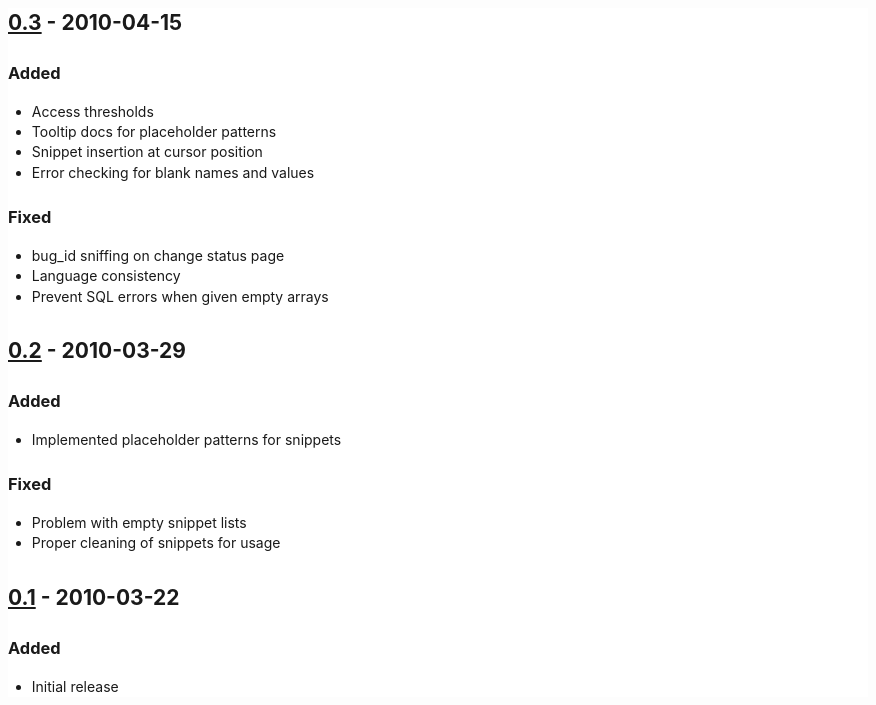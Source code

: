 
## [0.3] - 2010-04-15

### Added

- Access thresholds
- Tooltip docs for placeholder patterns
- Snippet insertion at cursor position
- Error checking for blank names and values 

### Fixed

- bug_id sniffing on change status page
- Language consistency
- Prevent SQL errors when given empty arrays


## [0.2] - 2010-03-29

### Added

- Implemented placeholder patterns for snippets

### Fixed

- Problem with empty snippet lists
- Proper cleaning of snippets for usage


## [0.1] - 2010-03-22

### Added

- Initial release


[Unreleased]: https://github.com/mantisbt-plugins/snippets/compare/v2.5.0...HEAD

[2.5.0]: https://github.com/mantisbt-plugins/snippets/compare/v2.4.1...v2.5.0
[2.4.1]: https://github.com/mantisbt-plugins/snippets/compare/v2.4.0...v2.4.1
[2.4.0]: https://github.com/mantisbt-plugins/snippets/compare/v2.3.2...v2.4.0
[2.3.2]: https://github.com/mantisbt-plugins/snippets/compare/v2.3.1...v2.3.2
[2.3.1]: https://github.com/mantisbt-plugins/snippets/compare/v2.3.0...v2.3.1
[2.3.0]: https://github.com/mantisbt-plugins/snippets/compare/v2.2.5...v2.3.0
[2.2.5]: https://github.com/mantisbt-plugins/snippets/compare/v2.2.4...v2.2.5
[2.2.4]: https://github.com/mantisbt-plugins/snippets/compare/v2.2.3...v2.2.4
[2.2.3]: https://github.com/mantisbt-plugins/snippets/compare/v2.2.2...v2.2.3
[2.2.2]: https://github.com/mantisbt-plugins/snippets/compare/v2.2.1...v2.2.2
[2.2.1]: https://github.com/mantisbt-plugins/snippets/compare/v2.2.0...v2.2.1
[2.2.0]: https://github.com/mantisbt-plugins/snippets/compare/v2.1.0...v2.2.0
[2.1.0]: https://github.com/mantisbt-plugins/snippets/compare/v2.0.0...v2.1.0
[2.0.0]: https://github.com/mantisbt-plugins/snippets/compare/v1.2.0...v2.0.0

[1.2.0]: https://github.com/mantisbt-plugins/snippets/compare/v1.1.0...v1.2.0
[1.1.0]: https://github.com/mantisbt-plugins/snippets/compare/v1.0.0...v1.1.0
[1.0.0]: https://github.com/mantisbt-plugins/snippets/compare/v0.6...v1.0.0

[0.6]: https://github.com/mantisbt-plugins/snippets/compare/v0.5...v0.6
[0.5]: https://github.com/mantisbt-plugins/snippets/compare/v0.4...v0.5
[0.4]: https://github.com/mantisbt-plugins/snippets/compare/v0.3...v0.4
[0.3]: https://github.com/mantisbt-plugins/snippets/compare/v0.2...v0.3
[0.2]: https://github.com/mantisbt-plugins/snippets/compare/v0.1...v0.2
[0.1]: https://github.com/mantisbt-plugins/snippets/compare/25fd763c463de359cc7f83e9bdd30ea3e8f58cdd...v0.1
